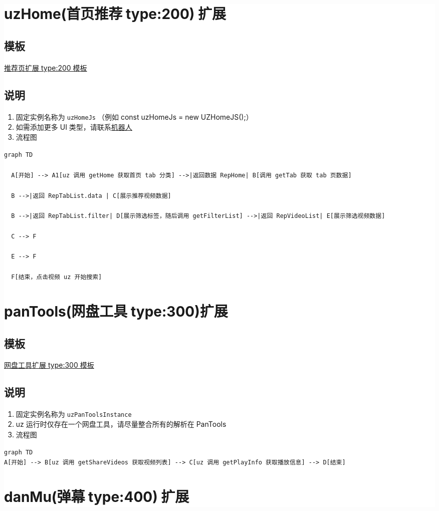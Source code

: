 # uzHome(首页推荐 type:200) 扩展

## 模板

[推荐页扩展 type:200 模板](https://github.com/YYDS678/uzVideo-extensions/tree/main/core/template/uzHome.js)

## 说明

1. 固定实例名称为 `uzHomeJs` （例如 const uzHomeJs = new UZHomeJS();）
2. 如需添加更多 UI 类型，请联系[机器人](https://t.me/uzVideoAppbot)
3. 流程图

```mermaid
graph TD

  A[开始] --> A1[uz 调用 getHome 获取首页 tab 分类] -->|返回数据 RepHome| B[调用 getTab 获取 tab 页数据]

  B -->|返回 RepTabList.data | C[展示推荐视频数据]

  B -->|返回 RepTabList.filter| D[展示筛选标签，随后调用 getFilterList] -->|返回 RepVideoList| E[展示筛选视频数据]

  C --> F

  E --> F

  F[结束，点击视频 uz 开始搜索]

```

# panTools(网盘工具 type:300)扩展

## 模板

[网盘工具扩展 type:300 模板](https://github.com/YYDS678/uzVideo-extensions/tree/main/core/template/panTools.js)

## 说明

1. 固定实例名称为 `uzPanToolsInstance`
2. uz 运行时仅存在一个网盘工具，请尽量整合所有的解析在 PanTools
3. 流程图

```mermaid
graph TD
A[开始] --> B[uz 调用 getShareVideos 获取视频列表] --> C[uz 调用 getPlayInfo 获取播放信息] --> D[结束]

```

# danMu(弹幕 type:400) 扩展
